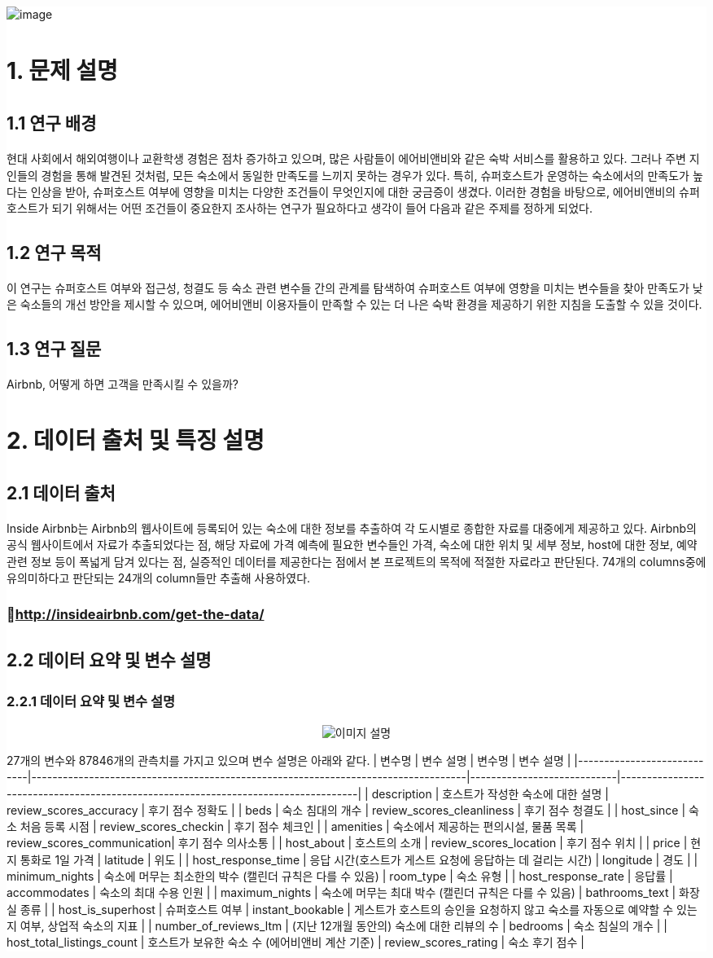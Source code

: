 ![image](https://github.com/user-attachments/assets/7b5a2cd5-fe86-47e5-996e-417579a539a0)<br>

# 1. 문제 설명
## 1.1 연구 배경
현대 사회에서 해외여행이나 교환학생 경험은 점차 증가하고 있으며, 많은 사람들이 에어비앤비와 같은 숙박 서비스를 활용하고 있다. 그러나 주변 지인들의 경험을 통해 발견된 것처럼, 모든 숙소에서 동일한 만족도를 느끼지 못하는 경우가 있다. 특히, 슈퍼호스트가 운영하는 숙소에서의 만족도가 높다는 인상을 받아, 슈퍼호스트 여부에 영향을 미치는 다양한 조건들이 무엇인지에 대한 궁금증이 생겼다. 이러한 경험을 바탕으로, 에어비앤비의 슈퍼호스트가 되기 위해서는 어떤 조건들이 중요한지 조사하는 연구가 필요하다고 생각이 들어 다음과 같은 주제를 정하게 되었다.
## 1.2 연구 목적
이 연구는 슈퍼호스트 여부와 접근성, 청결도 등 숙소 관련 변수들 간의 관계를 탐색하여 슈퍼호스트 여부에 영향을 미치는 변수들을 찾아 만족도가 낮은 숙소들의 개선 방안을 제시할 수 있으며, 에어비앤비 이용자들이 만족할 수 있는 더 나은 숙박 환경을 제공하기 위한 지침을 도출할 수 있을 것이다.
## 1.3 연구 질문
Airbnb, 어떻게 하면 고객을 만족시킬 수 있을까?

# 2. 데이터 출처 및 특징 설명
## 2.1 데이터 출처
Inside Airbnb는 Airbnb의 웹사이트에 등록되어 있는 숙소에 대한 정보를 추출하여 각 도시별로 종합한 자료를 대중에게 제공하고 있다. Airbnb의 공식 웹사이트에서 자료가 추출되었다는 점, 해당 자료에 가격 예측에 필요한 변수들인 가격, 숙소에 대한 위치 및 세부 정보, host에 대한 정보, 예약 관련 정보 등이 폭넓게 담겨 있다는 점, 실증적인 데이터를 제공한다는 점에서 본 프로젝트의 목적에 적절한 자료라고 판단된다. 74개의 columns중에 유의미하다고 판단되는 24개의 column들만 추출해 사용하였다. <br>
### 🔗http://insideairbnb.com/get-the-data/


## 2.2 데이터 요약 및 변수 설명
### 2.2.1 데이터 요약 및 변수 설명
<p align="center">
  <img src="https://github.com/user-attachments/assets/77473b99-80e9-4443-beb0-60aebf002ebd" alt="이미지 설명" />
</p>

27개의 변수와 87846개의 관측치를 가지고 있으며 변수 설명은 아래와 같다. 
| 변수명                     | 변수 설명                                                                         | 변수명                     | 변수 설명                                                                         |
|----------------------------|-----------------------------------------------------------------------------------|----------------------------|-----------------------------------------------------------------------------------|
| description                | 호스트가 작성한 숙소에 대한 설명                                                  | review_scores_accuracy     | 후기 점수 정확도                                                                  |
| beds                       | 숙소 침대의 개수                                                                  | review_scores_cleanliness  | 후기 점수 청결도                                                                  |
| host_since                 | 숙소 처음 등록 시점                                                               | review_scores_checkin      | 후기 점수 체크인                                                                  |
| amenities                  | 숙소에서 제공하는 편의시설, 물품 목록                                             | review_scores_communication| 후기 점수 의사소통                                                                |
| host_about                 | 호스트의 소개                                                                     | review_scores_location     | 후기 점수 위치                                                                    |
| price                      | 현지 통화로 1일 가격                                                              | latitude                   | 위도                                                                             |
| host_response_time         | 응답 시간(호스트가 게스트 요청에 응답하는 데 걸리는 시간)                         | longitude                  | 경도                                                                             |
| minimum_nights             | 숙소에 머무는 최소한의 박수 (캘린더 규칙은 다를 수 있음)                          | room_type                  | 숙소 유형                                                                         |
| host_response_rate         | 응답률                                                                            | accommodates               | 숙소의 최대 수용 인원                                                              |
| maximum_nights             | 숙소에 머무는 최대 박수 (캘린더 규칙은 다를 수 있음)                              | bathrooms_text             | 화장실 종류                                                                        |
| host_is_superhost          | 슈퍼호스트 여부                                                                   | instant_bookable           | 게스트가 호스트의 승인을 요청하지 않고 숙소를 자동으로 예약할 수 있는지 여부, 상업적 숙소의 지표 |
| number_of_reviews_ltm      | (지난 12개월 동안의) 숙소에 대한 리뷰의 수                                        | bedrooms                   | 숙소 침실의 개수                                                                  |
| host_total_listings_count  | 호스트가 보유한 숙소 수 (에어비앤비 계산 기준)                                    |           review_scores_rating     |     숙소 후기 점수                    |